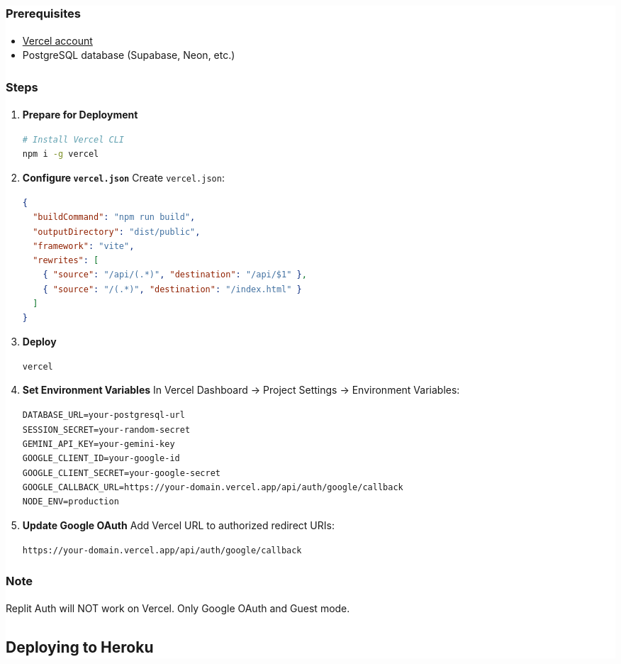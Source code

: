 ### Prerequisites
- [Vercel account](https://vercel.com)
- PostgreSQL database (Supabase, Neon, etc.)

### Steps

1. **Prepare for Deployment**
   ```bash
   # Install Vercel CLI
   npm i -g vercel
   ```

2. **Configure `vercel.json`**
   Create `vercel.json`:
   ```json
   {
     "buildCommand": "npm run build",
     "outputDirectory": "dist/public",
     "framework": "vite",
     "rewrites": [
       { "source": "/api/(.*)", "destination": "/api/$1" },
       { "source": "/(.*)", "destination": "/index.html" }
     ]
   }
   ```

3. **Deploy**
   ```bash
   vercel
   ```

4. **Set Environment Variables**
   In Vercel Dashboard → Project Settings → Environment Variables:
   ```
   DATABASE_URL=your-postgresql-url
   SESSION_SECRET=your-random-secret
   GEMINI_API_KEY=your-gemini-key
   GOOGLE_CLIENT_ID=your-google-id
   GOOGLE_CLIENT_SECRET=your-google-secret
   GOOGLE_CALLBACK_URL=https://your-domain.vercel.app/api/auth/google/callback
   NODE_ENV=production
   ```

5. **Update Google OAuth**
   Add Vercel URL to authorized redirect URIs:
   ```
   https://your-domain.vercel.app/api/auth/google/callback
   ```

### Note
Replit Auth will NOT work on Vercel. Only Google OAuth and Guest mode.

## Deploying to Heroku
